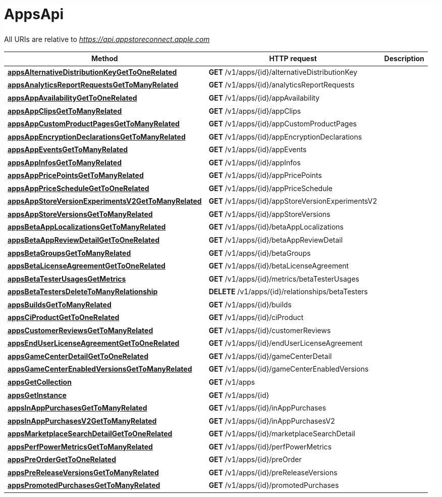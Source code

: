 # AppsApi

All URIs are relative to *https://api.appstoreconnect.apple.com*

| Method | HTTP request | Description |
|------------- | ------------- | -------------|
| [**appsAlternativeDistributionKeyGetToOneRelated**](AppsApi.md#appsAlternativeDistributionKeyGetToOneRelated) | **GET** /v1/apps/{id}/alternativeDistributionKey |  |
| [**appsAnalyticsReportRequestsGetToManyRelated**](AppsApi.md#appsAnalyticsReportRequestsGetToManyRelated) | **GET** /v1/apps/{id}/analyticsReportRequests |  |
| [**appsAppAvailabilityGetToOneRelated**](AppsApi.md#appsAppAvailabilityGetToOneRelated) | **GET** /v1/apps/{id}/appAvailability |  |
| [**appsAppClipsGetToManyRelated**](AppsApi.md#appsAppClipsGetToManyRelated) | **GET** /v1/apps/{id}/appClips |  |
| [**appsAppCustomProductPagesGetToManyRelated**](AppsApi.md#appsAppCustomProductPagesGetToManyRelated) | **GET** /v1/apps/{id}/appCustomProductPages |  |
| [**appsAppEncryptionDeclarationsGetToManyRelated**](AppsApi.md#appsAppEncryptionDeclarationsGetToManyRelated) | **GET** /v1/apps/{id}/appEncryptionDeclarations |  |
| [**appsAppEventsGetToManyRelated**](AppsApi.md#appsAppEventsGetToManyRelated) | **GET** /v1/apps/{id}/appEvents |  |
| [**appsAppInfosGetToManyRelated**](AppsApi.md#appsAppInfosGetToManyRelated) | **GET** /v1/apps/{id}/appInfos |  |
| [**appsAppPricePointsGetToManyRelated**](AppsApi.md#appsAppPricePointsGetToManyRelated) | **GET** /v1/apps/{id}/appPricePoints |  |
| [**appsAppPriceScheduleGetToOneRelated**](AppsApi.md#appsAppPriceScheduleGetToOneRelated) | **GET** /v1/apps/{id}/appPriceSchedule |  |
| [**appsAppStoreVersionExperimentsV2GetToManyRelated**](AppsApi.md#appsAppStoreVersionExperimentsV2GetToManyRelated) | **GET** /v1/apps/{id}/appStoreVersionExperimentsV2 |  |
| [**appsAppStoreVersionsGetToManyRelated**](AppsApi.md#appsAppStoreVersionsGetToManyRelated) | **GET** /v1/apps/{id}/appStoreVersions |  |
| [**appsBetaAppLocalizationsGetToManyRelated**](AppsApi.md#appsBetaAppLocalizationsGetToManyRelated) | **GET** /v1/apps/{id}/betaAppLocalizations |  |
| [**appsBetaAppReviewDetailGetToOneRelated**](AppsApi.md#appsBetaAppReviewDetailGetToOneRelated) | **GET** /v1/apps/{id}/betaAppReviewDetail |  |
| [**appsBetaGroupsGetToManyRelated**](AppsApi.md#appsBetaGroupsGetToManyRelated) | **GET** /v1/apps/{id}/betaGroups |  |
| [**appsBetaLicenseAgreementGetToOneRelated**](AppsApi.md#appsBetaLicenseAgreementGetToOneRelated) | **GET** /v1/apps/{id}/betaLicenseAgreement |  |
| [**appsBetaTesterUsagesGetMetrics**](AppsApi.md#appsBetaTesterUsagesGetMetrics) | **GET** /v1/apps/{id}/metrics/betaTesterUsages |  |
| [**appsBetaTestersDeleteToManyRelationship**](AppsApi.md#appsBetaTestersDeleteToManyRelationship) | **DELETE** /v1/apps/{id}/relationships/betaTesters |  |
| [**appsBuildsGetToManyRelated**](AppsApi.md#appsBuildsGetToManyRelated) | **GET** /v1/apps/{id}/builds |  |
| [**appsCiProductGetToOneRelated**](AppsApi.md#appsCiProductGetToOneRelated) | **GET** /v1/apps/{id}/ciProduct |  |
| [**appsCustomerReviewsGetToManyRelated**](AppsApi.md#appsCustomerReviewsGetToManyRelated) | **GET** /v1/apps/{id}/customerReviews |  |
| [**appsEndUserLicenseAgreementGetToOneRelated**](AppsApi.md#appsEndUserLicenseAgreementGetToOneRelated) | **GET** /v1/apps/{id}/endUserLicenseAgreement |  |
| [**appsGameCenterDetailGetToOneRelated**](AppsApi.md#appsGameCenterDetailGetToOneRelated) | **GET** /v1/apps/{id}/gameCenterDetail |  |
| [**appsGameCenterEnabledVersionsGetToManyRelated**](AppsApi.md#appsGameCenterEnabledVersionsGetToManyRelated) | **GET** /v1/apps/{id}/gameCenterEnabledVersions |  |
| [**appsGetCollection**](AppsApi.md#appsGetCollection) | **GET** /v1/apps |  |
| [**appsGetInstance**](AppsApi.md#appsGetInstance) | **GET** /v1/apps/{id} |  |
| [**appsInAppPurchasesGetToManyRelated**](AppsApi.md#appsInAppPurchasesGetToManyRelated) | **GET** /v1/apps/{id}/inAppPurchases |  |
| [**appsInAppPurchasesV2GetToManyRelated**](AppsApi.md#appsInAppPurchasesV2GetToManyRelated) | **GET** /v1/apps/{id}/inAppPurchasesV2 |  |
| [**appsMarketplaceSearchDetailGetToOneRelated**](AppsApi.md#appsMarketplaceSearchDetailGetToOneRelated) | **GET** /v1/apps/{id}/marketplaceSearchDetail |  |
| [**appsPerfPowerMetricsGetToManyRelated**](AppsApi.md#appsPerfPowerMetricsGetToManyRelated) | **GET** /v1/apps/{id}/perfPowerMetrics |  |
| [**appsPreOrderGetToOneRelated**](AppsApi.md#appsPreOrderGetToOneRelated) | **GET** /v1/apps/{id}/preOrder |  |
| [**appsPreReleaseVersionsGetToManyRelated**](AppsApi.md#appsPreReleaseVersionsGetToManyRelated) | **GET** /v1/apps/{id}/preReleaseVersions |  |
| [**appsPromotedPurchasesGetToManyRelated**](AppsApi.md#appsPromotedPurchasesGetToManyRelated) | **GET** /v1/apps/{id}/promotedPurchases |  |